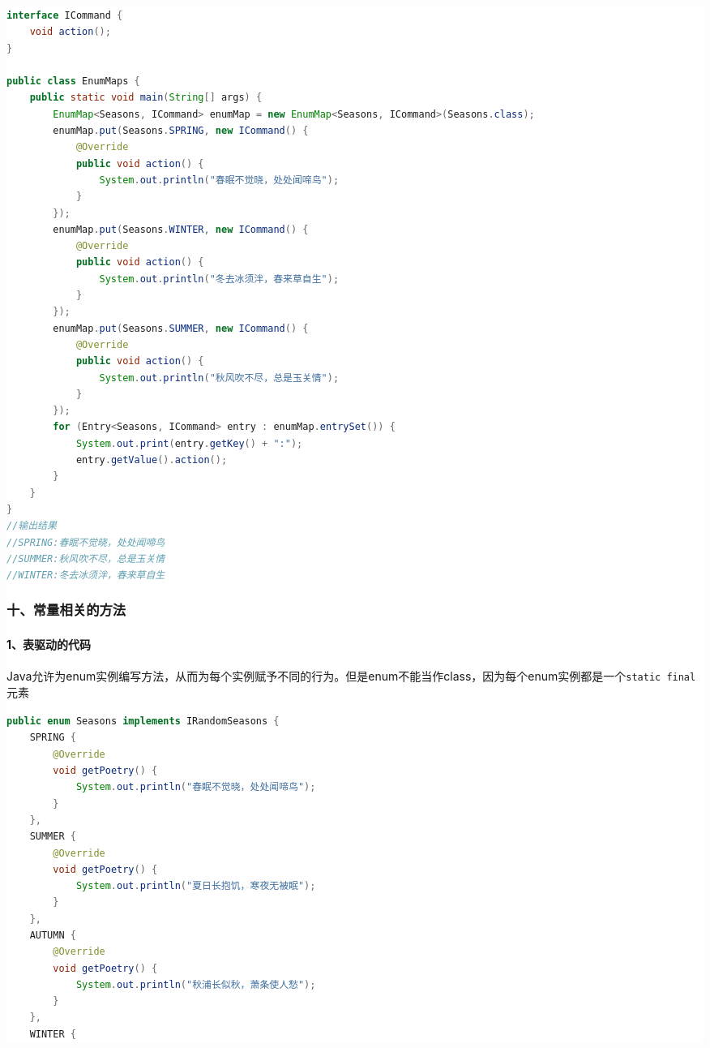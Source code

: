 ```java
interface ICommand {
    void action();
}

public class EnumMaps {
    public static void main(String[] args) {
        EnumMap<Seasons, ICommand> enumMap = new EnumMap<Seasons, ICommand>(Seasons.class);
        enumMap.put(Seasons.SPRING, new ICommand() {
            @Override
            public void action() {
                System.out.println("春眠不觉晓，处处闻啼鸟");
            }
        });
        enumMap.put(Seasons.WINTER, new ICommand() {
            @Override
            public void action() {
                System.out.println("冬去冰须泮，春来草自生");
            }
        });
        enumMap.put(Seasons.SUMMER, new ICommand() {
            @Override
            public void action() {
                System.out.println("秋风吹不尽，总是玉关情");
            }
        });
        for (Entry<Seasons, ICommand> entry : enumMap.entrySet()) {
            System.out.print(entry.getKey() + ":");
            entry.getValue().action();
        }
    }
}
//输出结果
//SPRING:春眠不觉晓，处处闻啼鸟
//SUMMER:秋风吹不尽，总是玉关情
//WINTER:冬去冰须泮，春来草自生
```

### 十、常量相关的方法

#### 1、表驱动的代码

Java允许为enum实例编写方法，从而为每个实例赋予不同的行为。但是enum不能当作class，因为每个enum实例都是一个`static final`元素

```java
public enum Seasons implements IRandomSeasons {
    SPRING {
        @Override
        void getPoetry() {
            System.out.println("春眠不觉晓，处处闻啼鸟");
        }
    },
    SUMMER {
        @Override
        void getPoetry() {
            System.out.println("夏日长抱饥，寒夜无被眠");
        }
    },
    AUTUMN {
        @Override
        void getPoetry() {
            System.out.println("秋浦长似秋，萧条使人愁");
        }
    },
    WINTER {
```